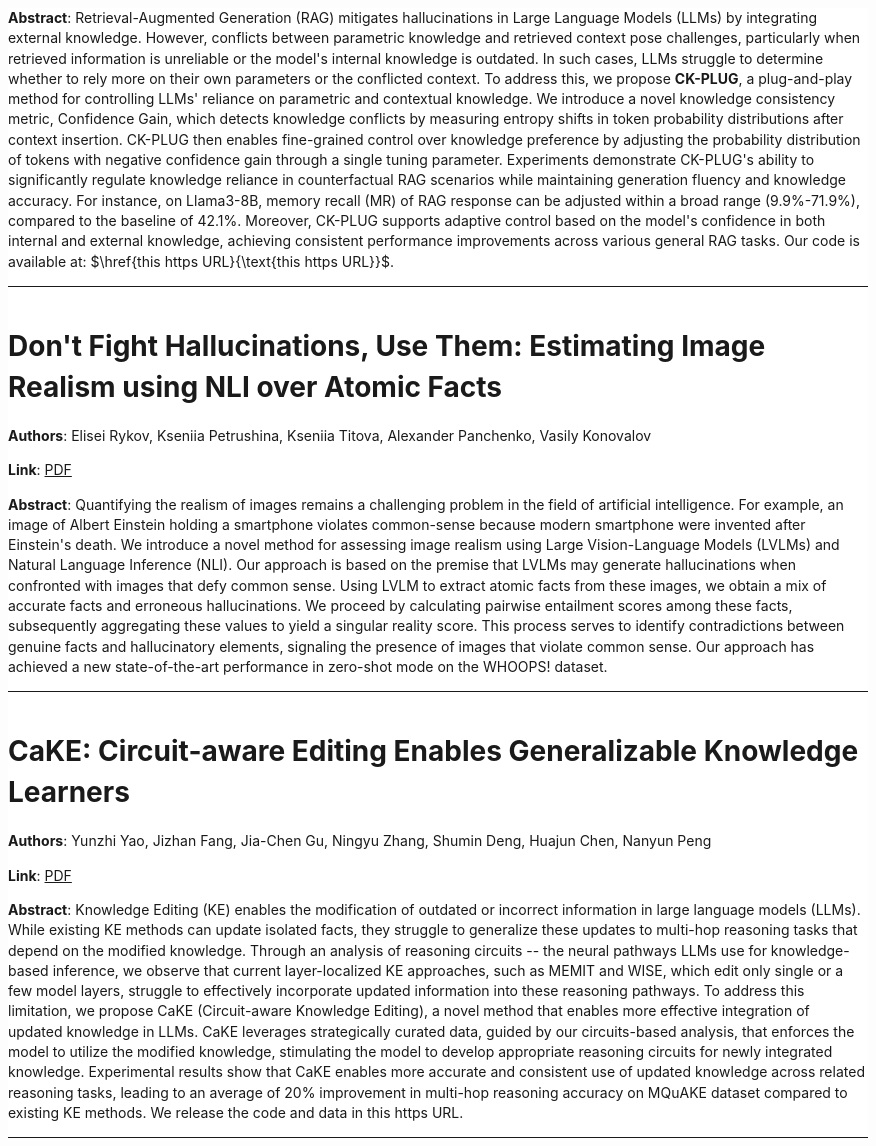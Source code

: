 **Abstract**: Retrieval-Augmented Generation (RAG) mitigates hallucinations in Large Language Models (LLMs) by integrating external knowledge. However, conflicts between parametric knowledge and retrieved context pose challenges, particularly when retrieved information is unreliable or the model's internal knowledge is outdated. In such cases, LLMs struggle to determine whether to rely more on their own parameters or the conflicted context. To address this, we propose **CK-PLUG**, a plug-and-play method for controlling LLMs' reliance on parametric and contextual knowledge. We introduce a novel knowledge consistency metric, Confidence Gain, which detects knowledge conflicts by measuring entropy shifts in token probability distributions after context insertion. CK-PLUG then enables fine-grained control over knowledge preference by adjusting the probability distribution of tokens with negative confidence gain through a single tuning parameter. Experiments demonstrate CK-PLUG's ability to significantly regulate knowledge reliance in counterfactual RAG scenarios while maintaining generation fluency and knowledge accuracy. For instance, on Llama3-8B, memory recall (MR) of RAG response can be adjusted within a broad range (9.9%-71.9%), compared to the baseline of 42.1%. Moreover, CK-PLUG supports adaptive control based on the model's confidence in both internal and external knowledge, achieving consistent performance improvements across various general RAG tasks. Our code is available at: $\href{this https URL}{\text{this https URL}}$. 

---
# Don't Fight Hallucinations, Use Them: Estimating Image Realism using NLI over Atomic Facts 

**Authors**: Elisei Rykov, Kseniia Petrushina, Kseniia Titova, Alexander Panchenko, Vasily Konovalov  

**Link**: [PDF](https://arxiv.org/pdf/2503.15948)  

**Abstract**: Quantifying the realism of images remains a challenging problem in the field of artificial intelligence. For example, an image of Albert Einstein holding a smartphone violates common-sense because modern smartphone were invented after Einstein's death. We introduce a novel method for assessing image realism using Large Vision-Language Models (LVLMs) and Natural Language Inference (NLI). Our approach is based on the premise that LVLMs may generate hallucinations when confronted with images that defy common sense. Using LVLM to extract atomic facts from these images, we obtain a mix of accurate facts and erroneous hallucinations. We proceed by calculating pairwise entailment scores among these facts, subsequently aggregating these values to yield a singular reality score. This process serves to identify contradictions between genuine facts and hallucinatory elements, signaling the presence of images that violate common sense. Our approach has achieved a new state-of-the-art performance in zero-shot mode on the WHOOPS! dataset. 

---
# CaKE: Circuit-aware Editing Enables Generalizable Knowledge Learners 

**Authors**: Yunzhi Yao, Jizhan Fang, Jia-Chen Gu, Ningyu Zhang, Shumin Deng, Huajun Chen, Nanyun Peng  

**Link**: [PDF](https://arxiv.org/pdf/2503.16356)  

**Abstract**: Knowledge Editing (KE) enables the modification of outdated or incorrect information in large language models (LLMs). While existing KE methods can update isolated facts, they struggle to generalize these updates to multi-hop reasoning tasks that depend on the modified knowledge. Through an analysis of reasoning circuits -- the neural pathways LLMs use for knowledge-based inference, we observe that current layer-localized KE approaches, such as MEMIT and WISE, which edit only single or a few model layers, struggle to effectively incorporate updated information into these reasoning pathways. To address this limitation, we propose CaKE (Circuit-aware Knowledge Editing), a novel method that enables more effective integration of updated knowledge in LLMs. CaKE leverages strategically curated data, guided by our circuits-based analysis, that enforces the model to utilize the modified knowledge, stimulating the model to develop appropriate reasoning circuits for newly integrated knowledge. Experimental results show that CaKE enables more accurate and consistent use of updated knowledge across related reasoning tasks, leading to an average of 20% improvement in multi-hop reasoning accuracy on MQuAKE dataset compared to existing KE methods. We release the code and data in this https URL. 

---